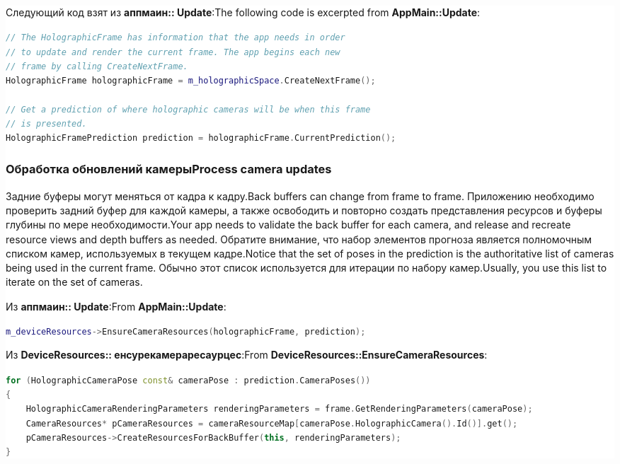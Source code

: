 <span data-ttu-id="5fa3a-124">Следующий код взят из **аппмаин:: Update**:</span><span class="sxs-lookup"><span data-stu-id="5fa3a-124">The following code is excerpted from **AppMain::Update**:</span></span>

```cpp
// The HolographicFrame has information that the app needs in order
// to update and render the current frame. The app begins each new
// frame by calling CreateNextFrame.
HolographicFrame holographicFrame = m_holographicSpace.CreateNextFrame();

// Get a prediction of where holographic cameras will be when this frame
// is presented.
HolographicFramePrediction prediction = holographicFrame.CurrentPrediction();
```

### <a name="process-camera-updates"></a><span data-ttu-id="5fa3a-125">Обработка обновлений камеры</span><span class="sxs-lookup"><span data-stu-id="5fa3a-125">Process camera updates</span></span>

<span data-ttu-id="5fa3a-126">Задние буферы могут меняться от кадра к кадру.</span><span class="sxs-lookup"><span data-stu-id="5fa3a-126">Back buffers can change from frame to frame.</span></span> <span data-ttu-id="5fa3a-127">Приложению необходимо проверить задний буфер для каждой камеры, а также освободить и повторно создать представления ресурсов и буферы глубины по мере необходимости.</span><span class="sxs-lookup"><span data-stu-id="5fa3a-127">Your app needs to validate the back buffer for each camera, and release and recreate resource views and depth buffers as needed.</span></span> <span data-ttu-id="5fa3a-128">Обратите внимание, что набор элементов прогноза является полномочным списком камер, используемых в текущем кадре.</span><span class="sxs-lookup"><span data-stu-id="5fa3a-128">Notice that the set of poses in the prediction is the authoritative list of cameras being used in the current frame.</span></span> <span data-ttu-id="5fa3a-129">Обычно этот список используется для итерации по набору камер.</span><span class="sxs-lookup"><span data-stu-id="5fa3a-129">Usually, you use this list to iterate on the set of cameras.</span></span>

<span data-ttu-id="5fa3a-130">Из **аппмаин:: Update**:</span><span class="sxs-lookup"><span data-stu-id="5fa3a-130">From **AppMain::Update**:</span></span>

```cpp
m_deviceResources->EnsureCameraResources(holographicFrame, prediction);
```

<span data-ttu-id="5fa3a-131">Из **DeviceResources:: енсурекамераресаурцес**:</span><span class="sxs-lookup"><span data-stu-id="5fa3a-131">From **DeviceResources::EnsureCameraResources**:</span></span>

```cpp
for (HolographicCameraPose const& cameraPose : prediction.CameraPoses())
{
    HolographicCameraRenderingParameters renderingParameters = frame.GetRenderingParameters(cameraPose);
    CameraResources* pCameraResources = cameraResourceMap[cameraPose.HolographicCamera().Id()].get();
    pCameraResources->CreateResourcesForBackBuffer(this, renderingParameters);
}
```
